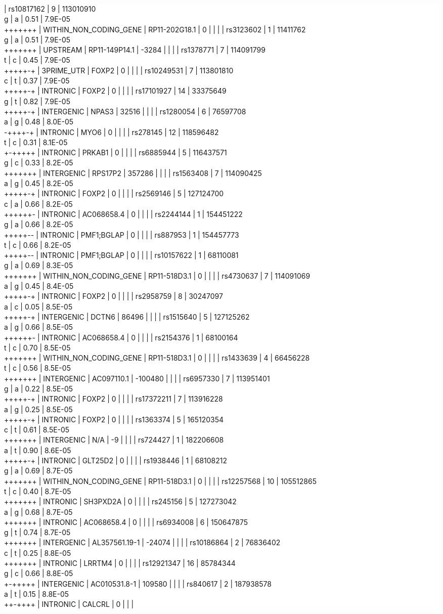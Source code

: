 | rs10817162 | 9          | 113010910<br>g | a        | 0.51     | 7.9E-05<br>+++++++ | WITHIN_NON_CODING_GENE     | RP11-202G18.1          | 0                            |                   |          |
| rs3123602  | 1          | 11411762<br>g  | a        | 0.51     | 7.9E-05<br>+++++++ | UPSTREAM                   | RP11-149P14.1          | -3284                        |                   |          |
| rs1378771  | 7          | 114091799<br>t | c        | 0.45     | 7.9E-05<br>+++++-+ | 3PRIME_UTR                 | FOXP2                  | 0                            |                   |          |
| rs10249531 | 7          | 113801810<br>c | t        | 0.37     | 7.9E-05<br>+++++-+ | INTRONIC                   | FOXP2                  | 0                            |                   |          |
| rs17101927 | 14         | 33375649<br>g  | t        | 0.82     | 7.9E-05<br>+++++-+ | INTERGENIC                 | NPAS3                  | 32516                        |                   |          |
| rs1280054  | 6          | 76597708<br>a  | g        | 0.48     | 8.0E-05<br>-++++-+ | INTRONIC                   | MYO6                   | 0                            |                   |          |
| rs278145   | 12         | 118596482<br>t | c        | 0.31     | 8.1E-05<br>+-+++++ | INTRONIC                   | PRKAB1                 | 0                            |                   |          |
| rs6885944  | 5          | 116437571<br>g | c        | 0.33     | 8.2E-05<br>+++++++ | INTERGENIC                 | RPS17P2                | 357286                       |                   |          |
| rs1563408  | 7          | 114090425<br>a | g        | 0.45     | 8.2E-05<br>+++++-+ | INTRONIC                   | FOXP2                  | 0                            |                   |          |
| rs2569146  | 5          | 127124700<br>c | a        | 0.66     | 8.2E-05<br>++++++- | INTRONIC                   | AC068658.4             | 0                            |                   |          |
| rs2244144  | 1          | 154451222<br>g | a        | 0.66     | 8.2E-05<br>+++++-- | INTRONIC                   | PMF1;BGLAP             | 0                            |                   |          |
| rs887953   | 1          | 154457773<br>t | c        | 0.66     | 8.2E-05<br>+++++-- | INTRONIC                   | PMF1;BGLAP             | 0                            |                   |          |
| rs10157622 | 1          | 68110081<br>g  | a        | 0.69     | 8.3E-05<br>+++++++ | WITHIN_NON_CODING_GENE     | RP11-518D3.1           | 0                            |                   |          |
| rs4730637  | 7          | 114091069<br>a | g        | 0.45     | 8.4E-05<br>+++++-+ | INTRONIC                   | FOXP2                  | 0                            |                   |          |
| rs2958759  | 8          | 30247097<br>a  | c        | 0.05     | 8.5E-05<br>+++++-+ | INTERGENIC                 | DCTN6                  | 86496                        |                   |          |
| rs1515640  | 5          | 127125262<br>a | g        | 0.66     | 8.5E-05<br>++++++- | INTRONIC                   | AC068658.4             | 0                            |                   |          |
| rs2154376  | 1          | 68100164<br>t  | c        | 0.70     | 8.5E-05<br>+++++++ | WITHIN_NON_CODING_GENE     | RP11-518D3.1           | 0                            |                   |          |
| rs1433639  | 4          | 66456228<br>t  | c        | 0.56     | 8.5E-05<br>+++++++ | INTERGENIC                 | AC097110.1             | -100480                      |                   |          |
| rs6957330  | 7          | 113951401<br>g | a        | 0.22     | 8.5E-05<br>+++++-+ | INTRONIC                   | FOXP2                  | 0                            |                   |          |
| rs17372211 | 7          | 113916228<br>a | g        | 0.25     | 8.5E-05<br>+++++-+ | INTRONIC                   | FOXP2                  | 0                            |                   |          |
| rs1363374  | 5          | 165120354<br>c | t        | 0.61     | 8.5E-05<br>+++++++ | INTERGENIC                 | N/A                    | -9                           |                   |          |
| rs724427   | 1          | 182206608<br>a | t        | 0.90     | 8.6E-05<br>+++++-+ | INTRONIC                   | GLT25D2                | 0                            |                   |          |
| rs1938446  | 1          | 68108212<br>g  | a        | 0.69     | 8.7E-05<br>+++++++ | WITHIN_NON_CODING_GENE     | RP11-518D3.1           | 0                            |                   |          |
| rs12257568 | 10         | 105512865<br>t | c        | 0.40     | 8.7E-05<br>+++++++ | INTRONIC                   | SH3PXD2A               | 0                            |                   |          |
| rs245156   | 5          | 127273042<br>a | g        | 0.68     | 8.7E-05<br>+++++++ | INTRONIC                   | AC068658.4             | 0                            |                   |          |
| rs6934008  | 6          | 150647875<br>g | t        | 0.74     | 8.7E-05<br>+++++++ | INTERGENIC                 | AL357561.19-1          | -24074                       |                   |          |
| rs10186864 | 2          | 76836402<br>c  | t        | 0.25     | 8.8E-05<br>+++++++ | INTRONIC                   | LRRTM4                 | 0                            |                   |          |
| rs12921347 | 16         | 85784344<br>g  | c        | 0.66     | 8.8E-05<br>+-+++++ | INTERGENIC                 | AC010531.8-1           | 109580                       |                   |          |
| rs840617   | 2          | 187938578<br>a | t        | 0.15     | 8.8E-05<br>++-++++ | INTRONIC                   | CALCRL                 | 0                            |                   |          |